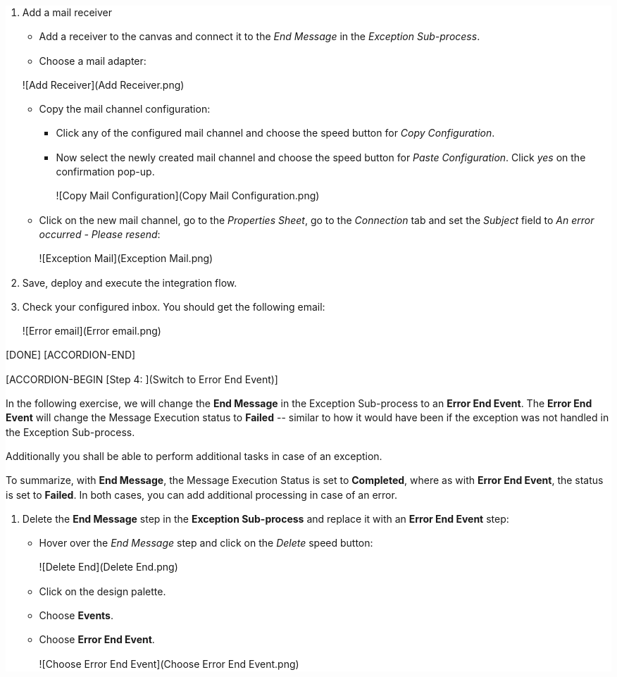 1. Add a mail receiver

    * Add a receiver to the canvas and connect it to the _End Message_ in the _Exception Sub-process_.

    * Choose a mail adapter:

    ![Add Receiver](Add Receiver.png)

    * Copy the mail channel configuration:

        * Click any of the configured mail channel and choose the speed button for _Copy Configuration_.
        * Now select the newly created mail channel and choose the speed button for _Paste Configuration_. Click _yes_ on the confirmation pop-up.

          ![Copy Mail Configuration](Copy Mail Configuration.png)    

    * Click on the new mail channel, go to the _Properties Sheet_, go to the _Connection_ tab and set the _Subject_ field to _An error occurred - Please resend_:

        ![Exception Mail](Exception Mail.png)    

2. Save, deploy and execute the integration flow.

3. Check your configured inbox. You should get the following email:

    ![Error email](Error email.png)   

[DONE]
[ACCORDION-END]



[ACCORDION-BEGIN [Step 4: ](Switch to Error End Event)]

In the following exercise, we will change the __End Message__ in the Exception Sub-process to an __Error End Event__.
The __Error End Event__ will change the Message Execution status to __Failed__ -- similar to how it would have been if the exception was not handled in the Exception Sub-process.

Additionally you shall be able to perform additional tasks in case of an exception.

To summarize, with __End Message__, the Message Execution Status is set to __Completed__, where as with __Error End Event__, the status is set to __Failed__. In both cases, you can add additional processing in case of an error.

1. Delete the __End Message__ step in the __Exception Sub-process__ and replace it with an __Error End Event__ step:

    * Hover over the _End Message_ step and click on the _Delete_ speed button:

      ![Delete End](Delete End.png)

    * Click on the design palette.

    * Choose __Events__.

    * Choose __Error End Event__.

        ![Choose Error End Event](Choose Error End Event.png)
